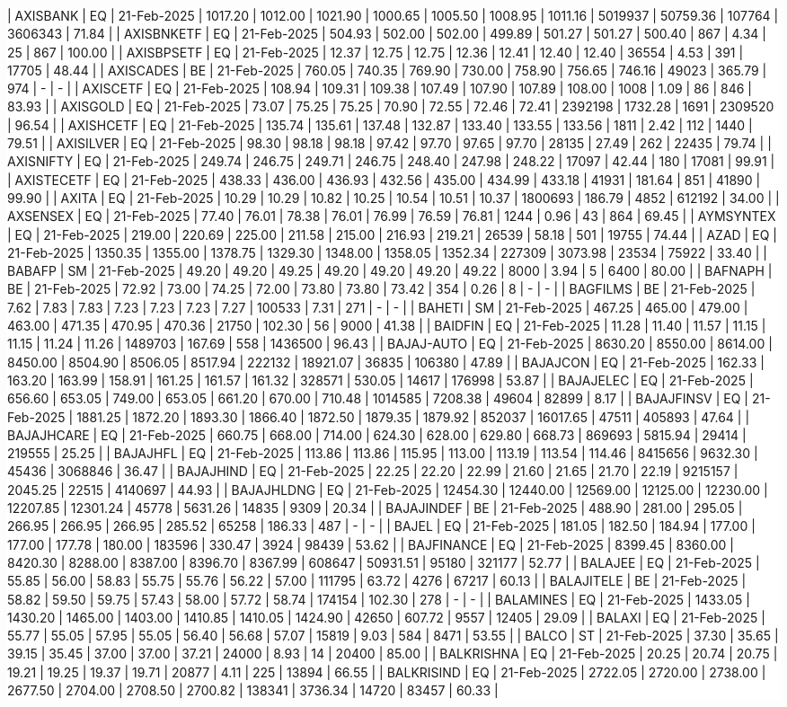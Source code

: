 | AXISBANK | EQ | 21-Feb-2025 | 1017.20 | 1012.00 | 1021.90 | 1000.65 | 1005.50 | 1008.95 | 1011.16 | 5019937 | 50759.36 | 107764 | 3606343 | 71.84 |
| AXISBNKETF | EQ | 21-Feb-2025 | 504.93 | 502.00 | 502.00 | 499.89 | 501.27 | 501.27 | 500.40 | 867 | 4.34 | 25 | 867 | 100.00 |
| AXISBPSETF | EQ | 21-Feb-2025 | 12.37 | 12.75 | 12.75 | 12.36 | 12.41 | 12.40 | 12.40 | 36554 | 4.53 | 391 | 17705 | 48.44 |
| AXISCADES | BE | 21-Feb-2025 | 760.05 | 740.35 | 769.90 | 730.00 | 758.90 | 756.65 | 746.16 | 49023 | 365.79 | 974 | - | - |
| AXISCETF | EQ | 21-Feb-2025 | 108.94 | 109.31 | 109.38 | 107.49 | 107.90 | 107.89 | 108.00 | 1008 | 1.09 | 86 | 846 | 83.93 |
| AXISGOLD | EQ | 21-Feb-2025 | 73.07 | 75.25 | 75.25 | 70.90 | 72.55 | 72.46 | 72.41 | 2392198 | 1732.28 | 1691 | 2309520 | 96.54 |
| AXISHCETF | EQ | 21-Feb-2025 | 135.74 | 135.61 | 137.48 | 132.87 | 133.40 | 133.55 | 133.56 | 1811 | 2.42 | 112 | 1440 | 79.51 |
| AXISILVER | EQ | 21-Feb-2025 | 98.30 | 98.18 | 98.18 | 97.42 | 97.70 | 97.65 | 97.70 | 28135 | 27.49 | 262 | 22435 | 79.74 |
| AXISNIFTY | EQ | 21-Feb-2025 | 249.74 | 246.75 | 249.71 | 246.75 | 248.40 | 247.98 | 248.22 | 17097 | 42.44 | 180 | 17081 | 99.91 |
| AXISTECETF | EQ | 21-Feb-2025 | 438.33 | 436.00 | 436.93 | 432.56 | 435.00 | 434.99 | 433.18 | 41931 | 181.64 | 851 | 41890 | 99.90 |
| AXITA | EQ | 21-Feb-2025 | 10.29 | 10.29 | 10.82 | 10.25 | 10.54 | 10.51 | 10.37 | 1800693 | 186.79 | 4852 | 612192 | 34.00 |
| AXSENSEX | EQ | 21-Feb-2025 | 77.40 | 76.01 | 78.38 | 76.01 | 76.99 | 76.59 | 76.81 | 1244 | 0.96 | 43 | 864 | 69.45 |
| AYMSYNTEX | EQ | 21-Feb-2025 | 219.00 | 220.69 | 225.00 | 211.58 | 215.00 | 216.93 | 219.21 | 26539 | 58.18 | 501 | 19755 | 74.44 |
| AZAD | EQ | 21-Feb-2025 | 1350.35 | 1355.00 | 1378.75 | 1329.30 | 1348.00 | 1358.05 | 1352.34 | 227309 | 3073.98 | 23534 | 75922 | 33.40 |
| BABAFP | SM | 21-Feb-2025 | 49.20 | 49.20 | 49.25 | 49.20 | 49.20 | 49.20 | 49.22 | 8000 | 3.94 | 5 | 6400 | 80.00 |
| BAFNAPH | BE | 21-Feb-2025 | 72.92 | 73.00 | 74.25 | 72.00 | 73.80 | 73.80 | 73.42 | 354 | 0.26 | 8 | - | - |
| BAGFILMS | BE | 21-Feb-2025 | 7.62 | 7.83 | 7.83 | 7.23 | 7.23 | 7.23 | 7.27 | 100533 | 7.31 | 271 | - | - |
| BAHETI | SM | 21-Feb-2025 | 467.25 | 465.00 | 479.00 | 463.00 | 471.35 | 470.95 | 470.36 | 21750 | 102.30 | 56 | 9000 | 41.38 |
| BAIDFIN | EQ | 21-Feb-2025 | 11.28 | 11.40 | 11.57 | 11.15 | 11.15 | 11.24 | 11.26 | 1489703 | 167.69 | 558 | 1436500 | 96.43 |
| BAJAJ-AUTO | EQ | 21-Feb-2025 | 8630.20 | 8550.00 | 8614.00 | 8450.00 | 8504.90 | 8506.05 | 8517.94 | 222132 | 18921.07 | 36835 | 106380 | 47.89 |
| BAJAJCON | EQ | 21-Feb-2025 | 162.33 | 163.20 | 163.99 | 158.91 | 161.25 | 161.57 | 161.32 | 328571 | 530.05 | 14617 | 176998 | 53.87 |
| BAJAJELEC | EQ | 21-Feb-2025 | 656.60 | 653.05 | 749.00 | 653.05 | 661.20 | 670.00 | 710.48 | 1014585 | 7208.38 | 49604 | 82899 | 8.17 |
| BAJAJFINSV | EQ | 21-Feb-2025 | 1881.25 | 1872.20 | 1893.30 | 1866.40 | 1872.50 | 1879.35 | 1879.92 | 852037 | 16017.65 | 47511 | 405893 | 47.64 |
| BAJAJHCARE | EQ | 21-Feb-2025 | 660.75 | 668.00 | 714.00 | 624.30 | 628.00 | 629.80 | 668.73 | 869693 | 5815.94 | 29414 | 219555 | 25.25 |
| BAJAJHFL | EQ | 21-Feb-2025 | 113.86 | 113.86 | 115.95 | 113.00 | 113.19 | 113.54 | 114.46 | 8415656 | 9632.30 | 45436 | 3068846 | 36.47 |
| BAJAJHIND | EQ | 21-Feb-2025 | 22.25 | 22.20 | 22.99 | 21.60 | 21.65 | 21.70 | 22.19 | 9215157 | 2045.25 | 22515 | 4140697 | 44.93 |
| BAJAJHLDNG | EQ | 21-Feb-2025 | 12454.30 | 12440.00 | 12569.00 | 12125.00 | 12230.00 | 12207.85 | 12301.24 | 45778 | 5631.26 | 14835 | 9309 | 20.34 |
| BAJAJINDEF | BE | 21-Feb-2025 | 488.90 | 281.00 | 295.05 | 266.95 | 266.95 | 266.95 | 285.52 | 65258 | 186.33 | 487 | - | - |
| BAJEL | EQ | 21-Feb-2025 | 181.05 | 182.50 | 184.94 | 177.00 | 177.00 | 177.78 | 180.00 | 183596 | 330.47 | 3924 | 98439 | 53.62 |
| BAJFINANCE | EQ | 21-Feb-2025 | 8399.45 | 8360.00 | 8420.30 | 8288.00 | 8387.00 | 8396.70 | 8367.99 | 608647 | 50931.51 | 95180 | 321177 | 52.77 |
| BALAJEE | EQ | 21-Feb-2025 | 55.85 | 56.00 | 58.83 | 55.75 | 55.76 | 56.22 | 57.00 | 111795 | 63.72 | 4276 | 67217 | 60.13 |
| BALAJITELE | BE | 21-Feb-2025 | 58.82 | 59.50 | 59.75 | 57.43 | 58.00 | 57.72 | 58.74 | 174154 | 102.30 | 278 | - | - |
| BALAMINES | EQ | 21-Feb-2025 | 1433.05 | 1430.20 | 1465.00 | 1403.00 | 1410.85 | 1410.05 | 1424.90 | 42650 | 607.72 | 9557 | 12405 | 29.09 |
| BALAXI | EQ | 21-Feb-2025 | 55.77 | 55.05 | 57.95 | 55.05 | 56.40 | 56.68 | 57.07 | 15819 | 9.03 | 584 | 8471 | 53.55 |
| BALCO | ST | 21-Feb-2025 | 37.30 | 35.65 | 39.15 | 35.45 | 37.00 | 37.00 | 37.21 | 24000 | 8.93 | 14 | 20400 | 85.00 |
| BALKRISHNA | EQ | 21-Feb-2025 | 20.25 | 20.74 | 20.75 | 19.21 | 19.25 | 19.37 | 19.71 | 20877 | 4.11 | 225 | 13894 | 66.55 |
| BALKRISIND | EQ | 21-Feb-2025 | 2722.05 | 2720.00 | 2738.00 | 2677.50 | 2704.00 | 2708.50 | 2700.82 | 138341 | 3736.34 | 14720 | 83457 | 60.33 |
